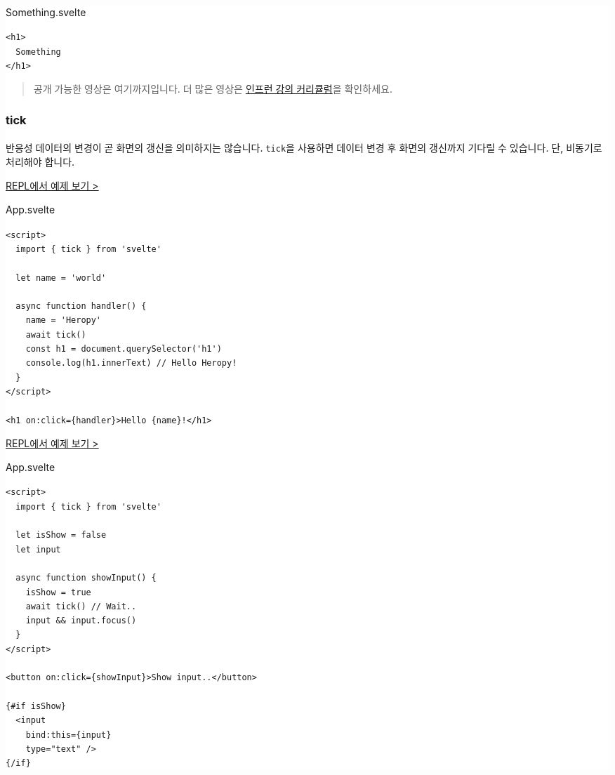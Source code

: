 <div class="filename">Something.svelte</div>

```svelte
<h1>
  Something
</h1>
```

> 공개 가능한 영상은 여기까지입니다.
> 더 많은 영상은 [인프런 강의 커리큘럼](https://inf.run/6CVP)을 확인하세요.

### tick

반응성 데이터의 변경이 곧 화면의 갱신을 의미하지는 않습니다.
`tick`을 사용하면 데이터 변경 후 화면의 갱신까지 기다릴 수 있습니다.
단, 비동기로 처리해야 합니다.

[REPL에서 예제 보기 >](https://svelte.dev/repl/2a085acd47f547308fafbf463427e593?version=3.29.4)

<div class="filename">App.svelte</div>

```svelte
<script>
  import { tick } from 'svelte'
  
  let name = 'world'
  
  async function handler() {
    name = 'Heropy'
    await tick()
    const h1 = document.querySelector('h1')
    console.log(h1.innerText) // Hello Heropy!
  }
</script>

<h1 on:click={handler}>Hello {name}!</h1>
```

[REPL에서 예제 보기 >](https://svelte.dev/repl/acb036fc91794a15bb5cc70b4d3d1067?version=3.29.4)

<div class="filename">App.svelte</div>

```svelte
<script>
  import { tick } from 'svelte'

  let isShow = false
  let input

  async function showInput() {
    isShow = true
    await tick() // Wait..
    input && input.focus()
  }
</script>

<button on:click={showInput}>Show input..</button>

{#if isShow}
  <input 
    bind:this={input}
    type="text" />
{/if}
```
